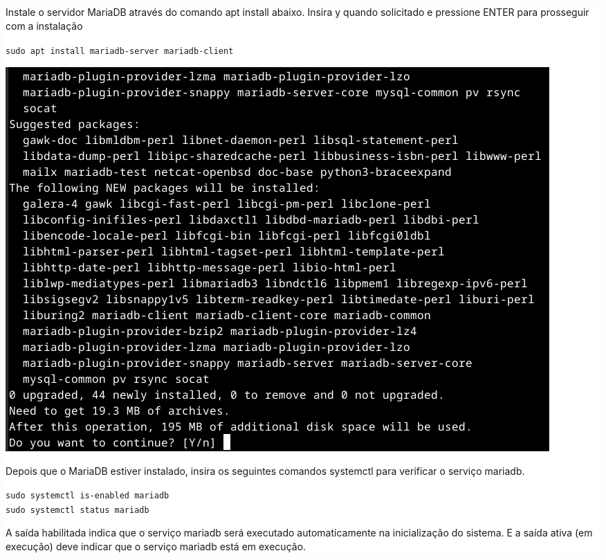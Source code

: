 Instale o servidor MariaDB através do comando apt install abaixo. Insira y quando solicitado e pressione ENTER para prosseguir com a instalação

```console
sudo apt install mariadb-server mariadb-client
```

![Imagem de instalação do mariadb-server](imagens/Aula7-NextCloud-08.png)

Depois que o MariaDB estiver instalado, insira os seguintes comandos systemctl para verificar o serviço mariadb.

```console
sudo systemctl is-enabled mariadb
sudo systemctl status mariadb
```

A saída habilitada indica que o serviço mariadb será executado automaticamente na inicialização do sistema. E a saída ativa (em execução) deve indicar que o serviço mariadb está em execução.
